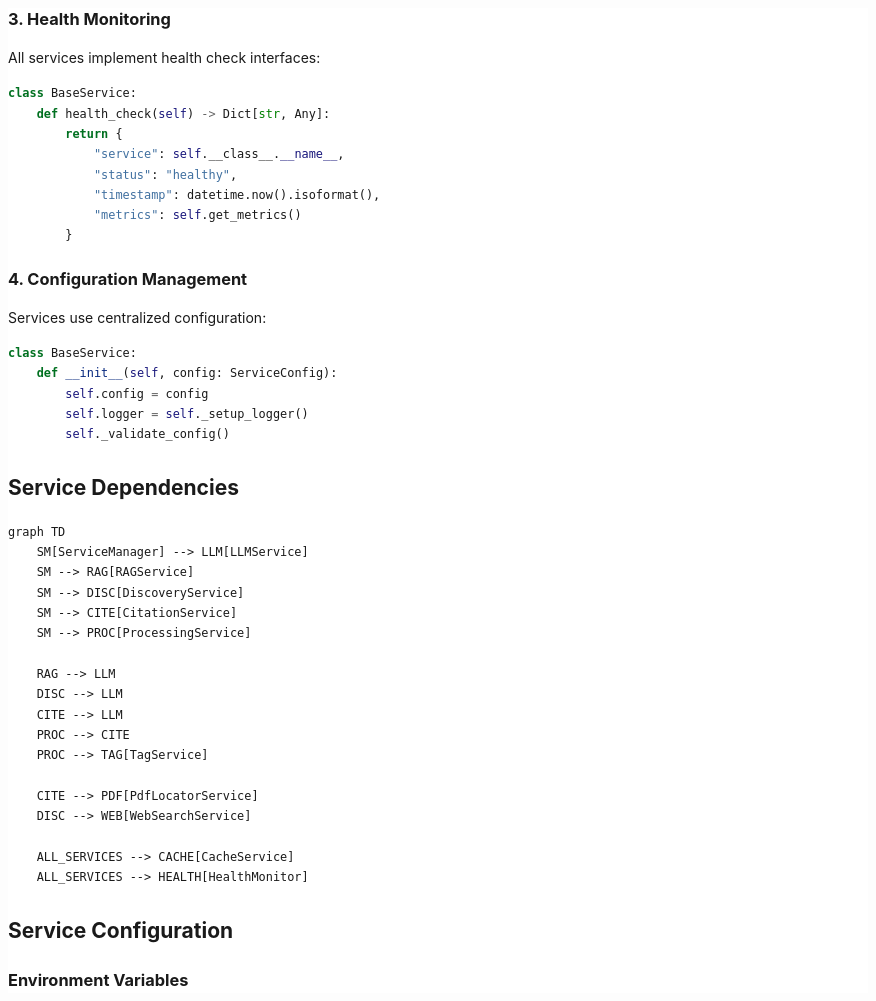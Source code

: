 ### 3. Health Monitoring

All services implement health check interfaces:

```python
class BaseService:
    def health_check(self) -> Dict[str, Any]:
        return {
            "service": self.__class__.__name__,
            "status": "healthy",
            "timestamp": datetime.now().isoformat(),
            "metrics": self.get_metrics()
        }
```

### 4. Configuration Management

Services use centralized configuration:

```python
class BaseService:
    def __init__(self, config: ServiceConfig):
        self.config = config
        self.logger = self._setup_logger()
        self._validate_config()
```

## Service Dependencies

```mermaid
graph TD
    SM[ServiceManager] --> LLM[LLMService]
    SM --> RAG[RAGService]
    SM --> DISC[DiscoveryService]
    SM --> CITE[CitationService]
    SM --> PROC[ProcessingService]

    RAG --> LLM
    DISC --> LLM
    CITE --> LLM
    PROC --> CITE
    PROC --> TAG[TagService]

    CITE --> PDF[PdfLocatorService]
    DISC --> WEB[WebSearchService]

    ALL_SERVICES --> CACHE[CacheService]
    ALL_SERVICES --> HEALTH[HealthMonitor]
```

## Service Configuration

### Environment Variables
